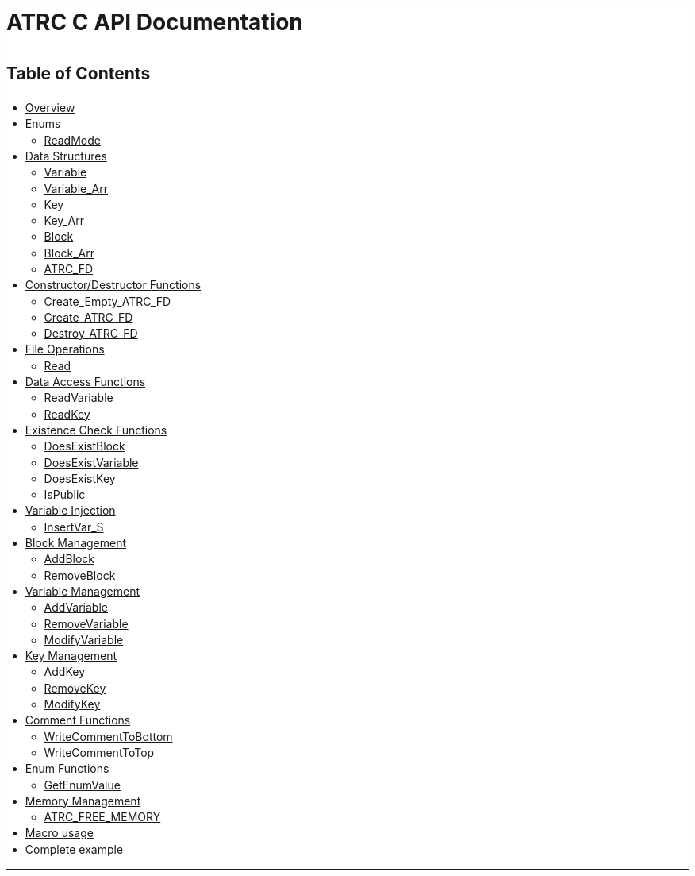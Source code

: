 # ATRC C API Documentation

## Table of Contents

- [Overview](#overview)
- [Enums](#enums)
  - [ReadMode](#readmode)
- [Data Structures](#data-structures)
  - [Variable](#variable)
  - [Variable_Arr](#variable_arr)
  - [Key](#key)
  - [Key_Arr](#key_arr)
  - [Block](#block)
  - [Block_Arr](#block_arr)
  - [ATRC_FD](#atrc_fd)
- [Constructor/Destructor Functions](#constructordestructor-functions)
  - [Create_Empty_ATRC_FD](#create_empty_atrc_fd)
  - [Create_ATRC_FD](#create_atrc_fd)
  - [Destroy_ATRC_FD](#destroy_atrc_fd)
- [File Operations](#file-operations)
  - [Read](#read)
- [Data Access Functions](#data-access-functions)
  - [ReadVariable](#readvariable)
  - [ReadKey](#readkey)
- [Existence Check Functions](#existence-check-functions)
  - [DoesExistBlock](#doesexistblock)
  - [DoesExistVariable](#doesexistvariable)
  - [DoesExistKey](#doesexistkey)
  - [IsPublic](#ispublic)
- [Variable Injection](#variable-injection)
  - [InsertVar_S](#insertvar_s)
- [Block Management](#block-management)
  - [AddBlock](#addblock)
  - [RemoveBlock](#removeblock)
- [Variable Management](#variable-management)
  - [AddVariable](#addvariable)
  - [RemoveVariable](#removevariable)
  - [ModifyVariable](#modifyvariable)
- [Key Management](#key-management)
  - [AddKey](#addkey)
  - [RemoveKey](#removekey)
  - [ModifyKey](#modifykey)
- [Comment Functions](#comment-functions)
  - [WriteCommentToBottom](#writecommenttobottom)
  - [WriteCommentToTop](#writecommenttotop)
- [Enum Functions](#enum-functions)
  - [GetEnumValue](#getenumvalue)
- [Memory Management](#memory-management)
  - [ATRC_FREE_MEMORY](#atrc_free_memory)
- [Macro usage](#macro-usage)
- [Complete example](#complete-example)
---
